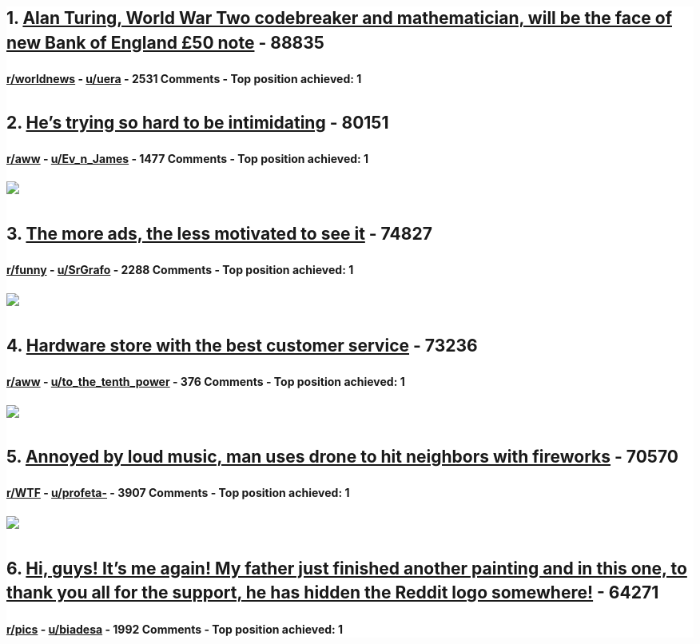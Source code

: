 ## 1. [Alan Turing, World War Two codebreaker and mathematician, will be the face of new Bank of England £50 note](http://reddit.com/r/worldnews/comments/cdfpaj/alan_turing_world_war_two_codebreaker_and/) - 88835
#### [r/worldnews](http://reddit.com/r/worldnews) - [u/uera](http://reddit.com/u/uera) - 2531 Comments - Top position achieved: 1

## 2. [He’s trying so hard to be intimidating](http://reddit.com/r/aww/comments/cdkxi0/hes_trying_so_hard_to_be_intimidating/) - 80151
#### [r/aww](http://reddit.com/r/aww) - [u/Ev_n_James](http://reddit.com/u/Ev_n_James) - 1477 Comments - Top position achieved: 1

<a href="https://v.redd.it/14laomexcga31"><img src="https://b.thumbs.redditmedia.com/Jj57TnswQmu5GU7X-Rgk0kfu6g4ZJXyTVCxycuDDVIQ.jpg"></img></a>

## 3. [The more ads, the less motivated to see it](http://reddit.com/r/funny/comments/cdjbqv/the_more_ads_the_less_motivated_to_see_it/) - 74827
#### [r/funny](http://reddit.com/r/funny) - [u/SrGrafo](http://reddit.com/u/SrGrafo) - 2288 Comments - Top position achieved: 1

<a href="https://i.redd.it/5omip20jqha31.jpg"><img src="https://a.thumbs.redditmedia.com/5PoFL1sGj_sOaKXW1lGPkkiGEPnmm9WuflIIi8_H0m4.jpg"></img></a>

## 4. [Hardware store with the best customer service](http://reddit.com/r/aww/comments/cdhaej/hardware_store_with_the_best_customer_service/) - 73236
#### [r/aww](http://reddit.com/r/aww) - [u/to_the_tenth_power](http://reddit.com/u/to_the_tenth_power) - 376 Comments - Top position achieved: 1

<a href="https://gfycat.com/excellentclumsyjanenschia"><img src="https://a.thumbs.redditmedia.com/8I2BXH18nizPbl5rpVI5N5fdyvQFgc-yMR2JcGAIYM0.jpg"></img></a>

## 5. [Annoyed by loud music, man uses drone to hit neighbors with fireworks](http://reddit.com/r/WTF/comments/cdjh0n/annoyed_by_loud_music_man_uses_drone_to_hit/) - 70570
#### [r/WTF](http://reddit.com/r/WTF) - [u/profeta-](http://reddit.com/u/profeta-) - 3907 Comments - Top position achieved: 1

<a href="https://gfycat.com/exaltedbonyalligator"><img src="https://b.thumbs.redditmedia.com/XaAc6HKUhk_SgYXwTnFmaf7KN9WNPU4y2QoCNS5IxiQ.jpg"></img></a>

## 6. [Hi, guys! It’s me again! My father just finished another painting and in this one, to thank you all for the support, he has hidden the Reddit logo somewhere!](http://reddit.com/r/pics/comments/cdhgfm/hi_guys_its_me_again_my_father_just_finished/) - 64271
#### [r/pics](http://reddit.com/r/pics) - [u/biadesa](http://reddit.com/u/biadesa) - 1992 Comments - Top position achieved: 1
